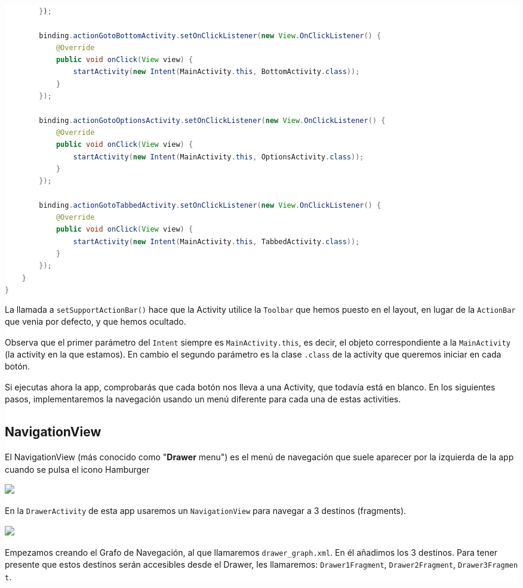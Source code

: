 ```java
        });

        binding.actionGotoBottomActivity.setOnClickListener(new View.OnClickListener() {
            @Override
            public void onClick(View view) {
                startActivity(new Intent(MainActivity.this, BottomActivity.class));
            }
        });

        binding.actionGotoOptionsActivity.setOnClickListener(new View.OnClickListener() {
            @Override
            public void onClick(View view) {
                startActivity(new Intent(MainActivity.this, OptionsActivity.class));
            }
        });

        binding.actionGotoTabbedActivity.setOnClickListener(new View.OnClickListener() {
            @Override
            public void onClick(View view) {
                startActivity(new Intent(MainActivity.this, TabbedActivity.class));
            }
        });
    }
}
```

La llamada a ``setSupportActionBar()`` hace que la Activity utilice la ``Toolbar`` que hemos puesto en el layout, en lugar de la ``ActionBar`` que venia por defecto, y que hemos ocultado.

Observa que el primer parámetro del ``Intent`` siempre es ``MainActivity.this``, es decir, el objeto correspondiente a la ``MainActivity`` (la activity en la que estamos). En cambio el segundo parámetro es la clase ``.class`` de la activity que queremos iniciar en cada botón.

Si ejecutas ahora la app, comprobarás que cada botón nos lleva a una Activity, que todavía está en blanco. En los siguientes pasos, implementaremos la navegación usando un menú diferente para cada una de estas activities.

NavigationView
--------------

El NavigationView (más conocido como "**Drawer** menu") es el menú de navegación que suele aparecer por la izquierda de la app cuando se pulsa el icono Hamburger 

![](https://i.imgur.com/jAjWSt5.png)

En la ``DrawerActivity`` de esta app usaremos un ``NavigationView`` para navegar a 3 destinos (fragments).

![](https://i.imgur.com/VafzdsM.png)

Empezamos creando el Grafo de Navegación, al que llamaremos ``drawer_graph.xml``. En él añadimos los 3 destinos. Para tener presente que estos destinos serán accesibles desde el Drawer, les llamaremos: ``Drawer1Fragment``, ``Drawer2Fragment``, ``Drawer3Fragment``.
